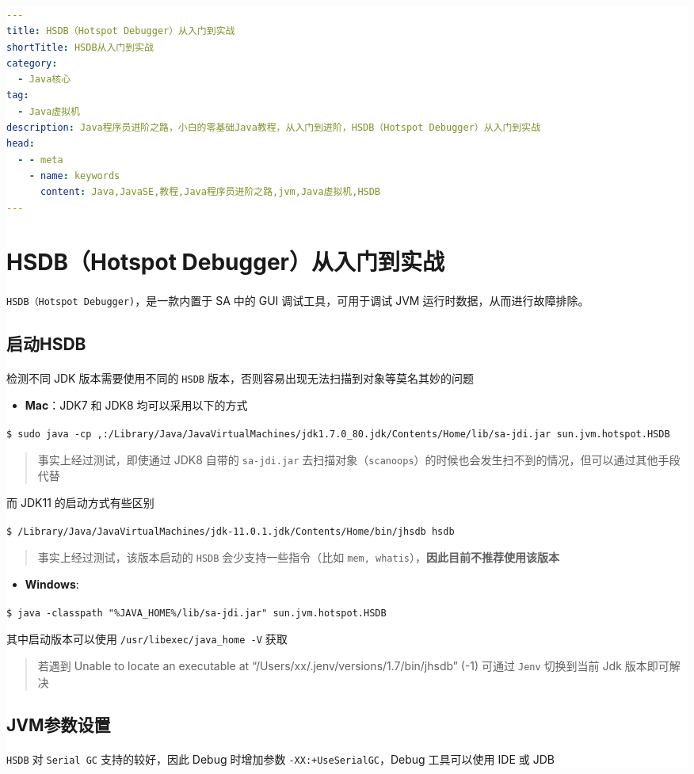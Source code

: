 ```yaml
---
title: HSDB（Hotspot Debugger）从入门到实战
shortTitle: HSDB从入门到实战
category:
  - Java核心
tag:
  - Java虚拟机
description: Java程序员进阶之路，小白的零基础Java教程，从入门到进阶，HSDB（Hotspot Debugger）从入门到实战
head:
  - - meta
    - name: keywords
      content: Java,JavaSE,教程,Java程序员进阶之路,jvm,Java虚拟机,HSDB
---
```


# HSDB（Hotspot Debugger）从入门到实战

`HSDB（Hotspot Debugger)`，是一款内置于 SA 中的 GUI 调试工具，可用于调试 JVM 运行时数据，从而进行故障排除。

## 启动HSDB

检测不同 JDK 版本需要使用不同的 `HSDB` 版本，否则容易出现无法扫描到对象等莫名其妙的问题

*   **Mac**：JDK7 和 JDK8 均可以采用以下的方式

  ```
$ sudo java -cp ,:/Library/Java/JavaVirtualMachines/jdk1.7.0_80.jdk/Contents/Home/lib/sa-jdi.jar sun.jvm.hotspot.HSDB
```

> 事实上经过测试，即使通过 JDK8 自带的 `sa-jdi.jar` 去扫描对象（`scanoops`）的时候也会发生扫不到的情况，但可以通过其他手段代替

而 JDK11 的启动方式有些区别

```
$ /Library/Java/JavaVirtualMachines/jdk-11.0.1.jdk/Contents/Home/bin/jhsdb hsdb
```

> 事实上经过测试，该版本启动的 `HSDB` 会少支持一些指令（比如 `mem, whatis`），**因此目前不推荐使用该版本**

*   **Windows**: 

```
$ java -classpath "%JAVA_HOME%/lib/sa-jdi.jar" sun.jvm.hotspot.HSDB
```

其中启动版本可以使用 `/usr/libexec/java_home -V` 获取

> 若遇到 Unable to locate an executable at “/Users/xx/.jenv/versions/1.7/bin/jhsdb” (-1) 可通过 `Jenv` 切换到当前 Jdk 版本即可解决

## JVM参数设置

`HSDB` 对 `Serial GC` 支持的较好，因此 Debug 时增加参数 `-XX:+UseSerialGC`，Debug 工具可以使用 IDE 或 JDB
